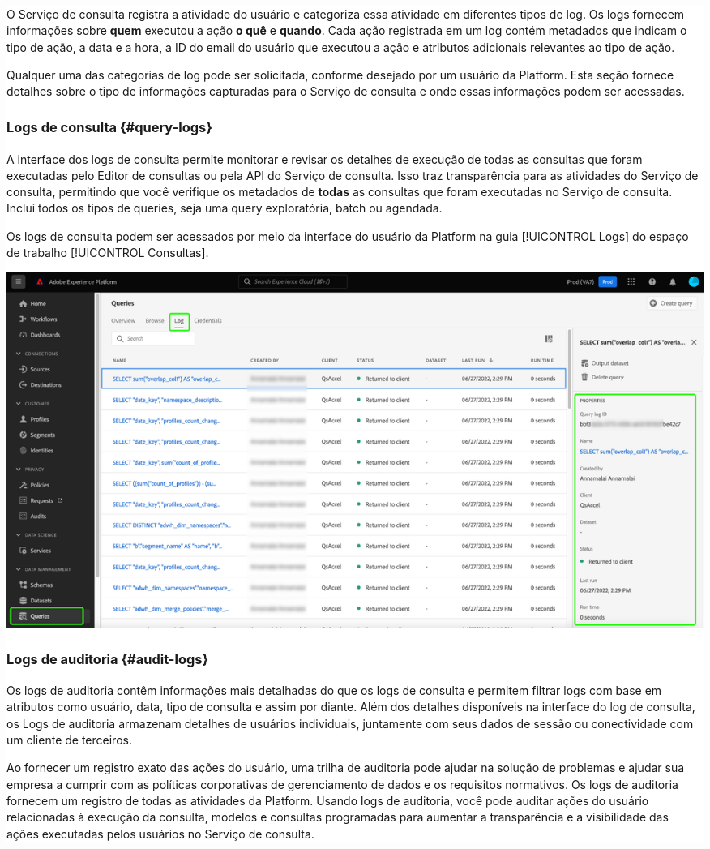 O Serviço de consulta registra a atividade do usuário e categoriza essa atividade em diferentes tipos de log. Os logs fornecem informações sobre **quem** executou a ação **o quê** e **quando**. Cada ação registrada em um log contém metadados que indicam o tipo de ação, a data e a hora, a ID do email do usuário que executou a ação e atributos adicionais relevantes ao tipo de ação.

Qualquer uma das categorias de log pode ser solicitada, conforme desejado por um usuário da Platform. Esta seção fornece detalhes sobre o tipo de informações capturadas para o Serviço de consulta e onde essas informações podem ser acessadas.

### Logs de consulta {#query-logs}

A interface dos logs de consulta permite monitorar e revisar os detalhes de execução de todas as consultas que foram executadas pelo Editor de consultas ou pela API do Serviço de consulta. Isso traz transparência para as atividades do Serviço de consulta, permitindo que você verifique os metadados de **todas** as consultas que foram executadas no Serviço de consulta. Inclui todos os tipos de queries, seja uma query exploratória, batch ou agendada.

Os logs de consulta podem ser acessados por meio da interface do usuário da Platform na guia [!UICONTROL Logs] do espaço de trabalho [!UICONTROL Consultas].

![A guia Log de consultas com o painel de detalhes realçado.](../images/data-governance/overview/queries-log.png)

### Logs de auditoria {#audit-logs}

Os logs de auditoria contêm informações mais detalhadas do que os logs de consulta e permitem filtrar logs com base em atributos como usuário, data, tipo de consulta e assim por diante. Além dos detalhes disponíveis na interface do log de consulta, os Logs de auditoria armazenam detalhes de usuários individuais, juntamente com seus dados de sessão ou conectividade com um cliente de terceiros.

Ao fornecer um registro exato das ações do usuário, uma trilha de auditoria pode ajudar na solução de problemas e ajudar sua empresa a cumprir com as políticas corporativas de gerenciamento de dados e os requisitos normativos. Os logs de auditoria fornecem um registro de todas as atividades da Platform. Usando logs de auditoria, você pode auditar ações do usuário relacionadas à execução da consulta, modelos e consultas programadas para aumentar a transparência e a visibilidade das ações executadas pelos usuários no Serviço de consulta.

